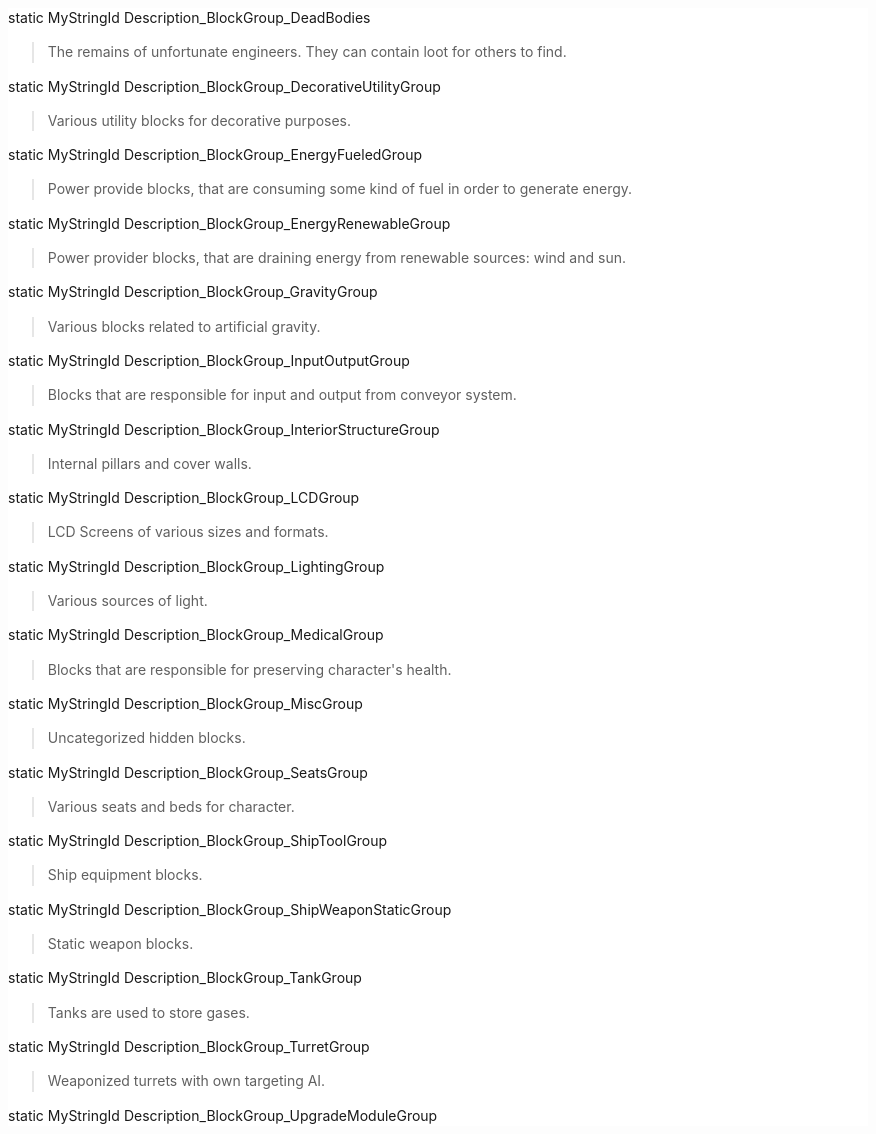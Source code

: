 static MyStringId Description_BlockGroup_DeadBodies

> The remains of unfortunate engineers. They can contain loot for others to find.

static MyStringId Description_BlockGroup_DecorativeUtilityGroup

> Various utility blocks for decorative purposes.

static MyStringId Description_BlockGroup_EnergyFueledGroup

> Power provide blocks, that are consuming some kind of fuel in order to generate energy.

static MyStringId Description_BlockGroup_EnergyRenewableGroup

> Power provider blocks, that are draining energy from renewable sources: wind and sun.

static MyStringId Description_BlockGroup_GravityGroup

> Various blocks related to artificial gravity.

static MyStringId Description_BlockGroup_InputOutputGroup

> Blocks that are responsible for input and output from conveyor system.

static MyStringId Description_BlockGroup_InteriorStructureGroup

> Internal pillars and cover walls.

static MyStringId Description_BlockGroup_LCDGroup

> LCD Screens of various sizes and formats.

static MyStringId Description_BlockGroup_LightingGroup

> Various sources of light.

static MyStringId Description_BlockGroup_MedicalGroup

> Blocks that are responsible for preserving character's health.

static MyStringId Description_BlockGroup_MiscGroup

> Uncategorized hidden blocks.

static MyStringId Description_BlockGroup_SeatsGroup

> Various seats and beds for character.

static MyStringId Description_BlockGroup_ShipToolGroup

> Ship equipment blocks.

static MyStringId Description_BlockGroup_ShipWeaponStaticGroup

> Static weapon blocks.

static MyStringId Description_BlockGroup_TankGroup

> Tanks are used to store gases.

static MyStringId Description_BlockGroup_TurretGroup

> Weaponized turrets with own targeting AI.

static MyStringId Description_BlockGroup_UpgradeModuleGroup
